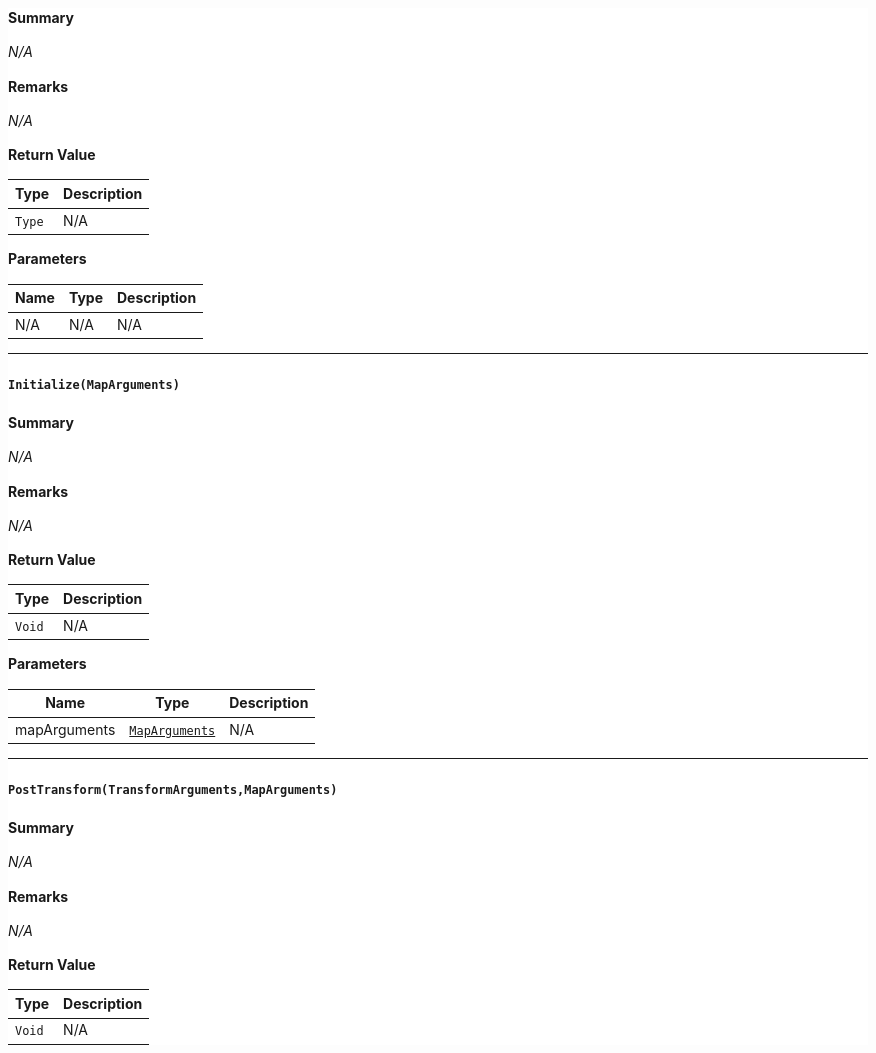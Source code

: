 **Summary**

   *N/A*

**Remarks**

   *N/A*

**Return Value**

|Type|Description|
|---|---|
|`Type`|N/A|

**Parameters**

|Name|Type|Description|
|---|---|---|
|N/A|N/A|N/A|

---
#### `Initialize(MapArguments)`

**Summary**

   *N/A*

**Remarks**

   *N/A*

**Return Value**

|Type|Description|
|---|---|
|`Void`|N/A|

**Parameters**

|Name|Type|Description|
|---|---|---|
|mapArguments|[`MapArguments`](ThinkGeo.UI.iOS.MapArguments.md)|N/A|

---
#### `PostTransform(TransformArguments,MapArguments)`

**Summary**

   *N/A*

**Remarks**

   *N/A*

**Return Value**

|Type|Description|
|---|---|
|`Void`|N/A|
